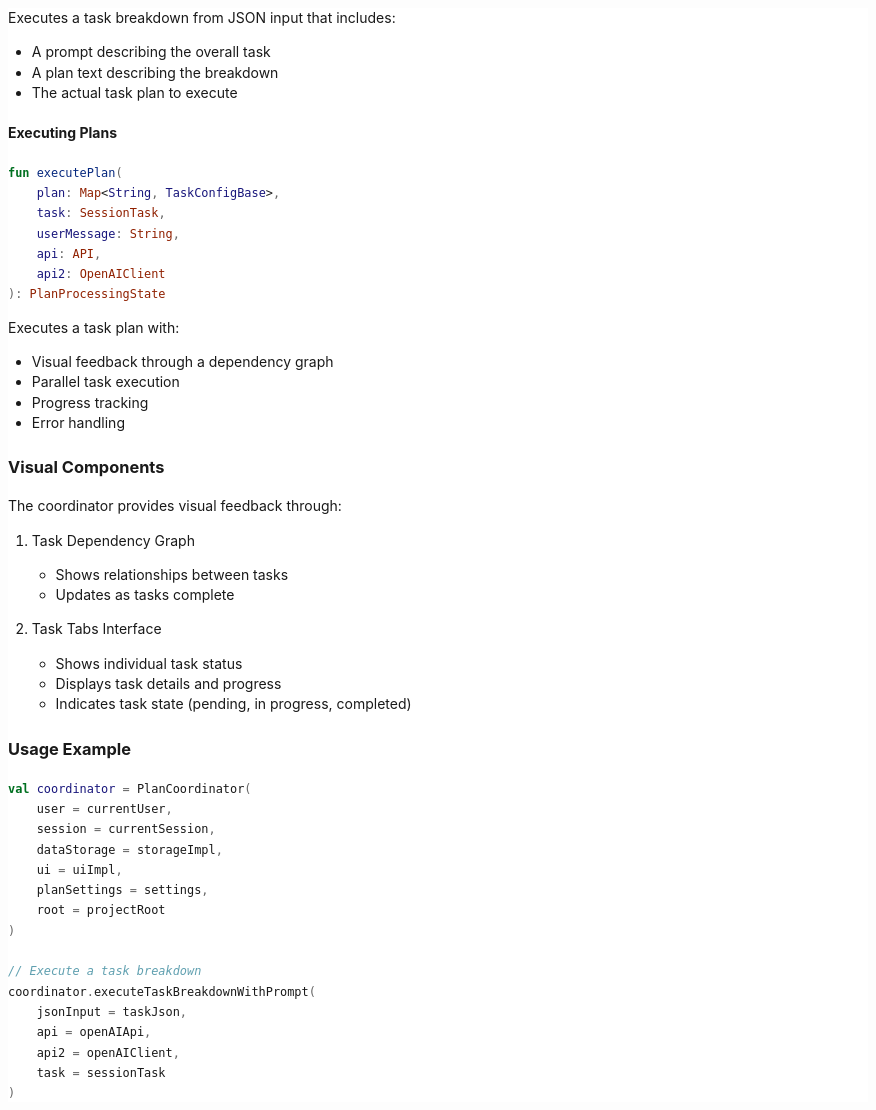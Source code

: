 Executes a task breakdown from JSON input that includes:
- A prompt describing the overall task
- A plan text describing the breakdown
- The actual task plan to execute


#### Executing Plans

```kotlin
fun executePlan(
    plan: Map<String, TaskConfigBase>,
    task: SessionTask,
    userMessage: String,
    api: API,
    api2: OpenAIClient
): PlanProcessingState
```

Executes a task plan with:
- Visual feedback through a dependency graph
- Parallel task execution
- Progress tracking
- Error handling


### Visual Components

The coordinator provides visual feedback through:

1. Task Dependency Graph
   - Shows relationships between tasks
   - Updates as tasks complete
   
2. Task Tabs Interface
   - Shows individual task status
   - Displays task details and progress
   - Indicates task state (pending, in progress, completed)


### Usage Example

```kotlin
val coordinator = PlanCoordinator(
    user = currentUser,
    session = currentSession,
    dataStorage = storageImpl,
    ui = uiImpl,
    planSettings = settings,
    root = projectRoot
)

// Execute a task breakdown
coordinator.executeTaskBreakdownWithPrompt(
    jsonInput = taskJson,
    api = openAIApi,
    api2 = openAIClient,
    task = sessionTask
)
```
